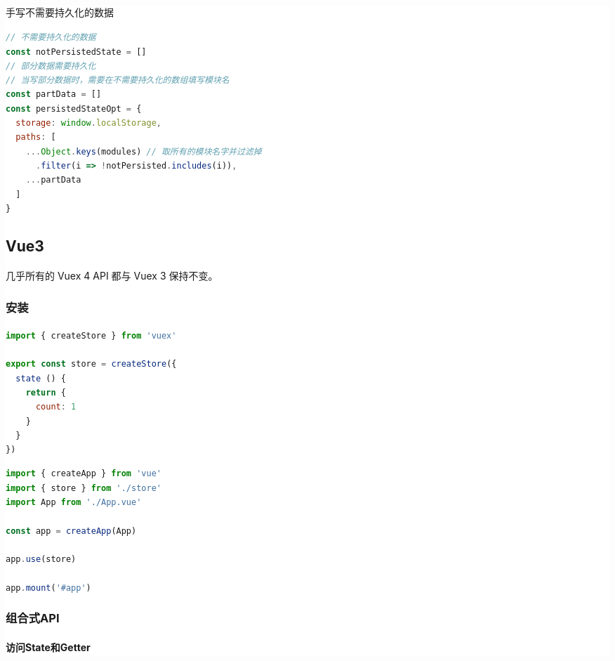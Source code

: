    手写不需要持久化的数据

   ```js
   // 不需要持久化的数据
   const notPersistedState = []
   // 部分数据需要持久化
   // 当写部分数据时，需要在不需要持久化的数组填写模块名
   const partData = [] 
   const persistedStateOpt = {
     storage: window.localStorage,
     paths: [
       ...Object.keys(modules) // 取所有的模块名字并过滤掉
         .filter(i => !notPersisted.includes(i)),
       ...partData
     ]
   }
   ```




## Vue3

几乎所有的 Vuex 4 API 都与 Vuex 3 保持不变。

### 安装

```js
import { createStore } from 'vuex'

export const store = createStore({
  state () {
    return {
      count: 1
    }
  }
})
```

```js
import { createApp } from 'vue'
import { store } from './store'
import App from './App.vue'

const app = createApp(App)

app.use(store)

app.mount('#app')
```

### 组合式API

#### 访问State和Getter
